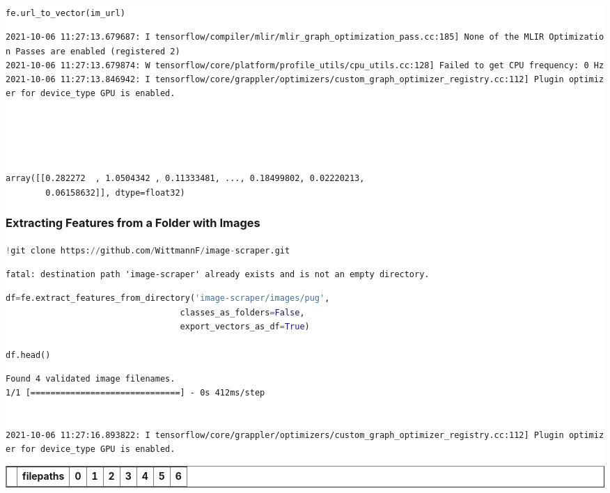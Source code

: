 ```python
fe.url_to_vector(im_url)
```

    2021-10-06 11:27:13.679687: I tensorflow/compiler/mlir/mlir_graph_optimization_pass.cc:185] None of the MLIR Optimization Passes are enabled (registered 2)
    2021-10-06 11:27:13.679874: W tensorflow/core/platform/profile_utils/cpu_utils.cc:128] Failed to get CPU frequency: 0 Hz
    2021-10-06 11:27:13.846942: I tensorflow/core/grappler/optimizers/custom_graph_optimizer_registry.cc:112] Plugin optimizer for device_type GPU is enabled.





    array([[0.282272  , 1.0504342 , 0.11333481, ..., 0.18499802, 0.02220213,
            0.06158632]], dtype=float32)



### Extracting Features from a Folder with Images

```python
!git clone https://github.com/WittmannF/image-scraper.git
```

    fatal: destination path 'image-scraper' already exists and is not an empty directory.


```python
df=fe.extract_features_from_directory('image-scraper/images/pug',
                                   classes_as_folders=False,
                                   export_vectors_as_df=True)

df.head()
```

    Found 4 validated image filenames.
    1/1 [==============================] - 0s 412ms/step


    2021-10-06 11:27:16.893822: I tensorflow/core/grappler/optimizers/custom_graph_optimizer_registry.cc:112] Plugin optimizer for device_type GPU is enabled.





<div>
<style scoped>
    .dataframe tbody tr th:only-of-type {
        vertical-align: middle;
    }

    .dataframe tbody tr th {
        vertical-align: top;
    }

    .dataframe thead th {
        text-align: right;
    }
</style>
<table border="1" class="dataframe">
  <thead>
    <tr style="text-align: right;">
      <th></th>
      <th>filepaths</th>
      <th>0</th>
      <th>1</th>
      <th>2</th>
      <th>3</th>
      <th>4</th>
      <th>5</th>
      <th>6</th>
